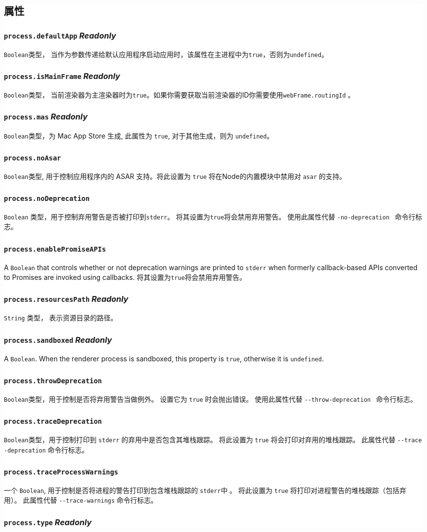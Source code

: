 ## 属性

### `process.defaultApp` *Readonly*

`Boolean`类型， 当作为参数传递给默认应用程序启动应用时，该属性在主进程中为`true`，否则为`undefined`。

### `process.isMainFrame` *Readonly*

`Boolean`类型， 当前渲染器为主渲染器时为`true`。如果你需要获取当前渲染器的ID你需要使用`webFrame.routingId` 。

### `process.mas` *Readonly*

`Boolean`类型，为 Mac App Store 生成, 此属性为 `true`, 对于其他生成，则为 `undefined`。

### `process.noAsar`

`Boolean`类型, 用于控制应用程序内的 ASAR 支持。将此设置为 `true` 将在Node的内置模块中禁用对 `asar` 的支持。

### `process.noDeprecation`

`Boolean` 类型，用于控制弃用警告是否被打印到`stderr`。 将其设置为`true`将会禁用弃用警告。 使用此属性代替 `-no-deprecation ` 命令行标志。

### `process.enablePromiseAPIs`

A `Boolean` that controls whether or not deprecation warnings are printed to `stderr` when formerly callback-based APIs converted to Promises are invoked using callbacks. 将其设置为`true`将会禁用弃用警告。

### `process.resourcesPath` *Readonly*

`String` 类型， 表示资源目录的路径。

### `process.sandboxed` *Readonly*

A `Boolean`. When the renderer process is sandboxed, this property is `true`, otherwise it is `undefined`.

### `process.throwDeprecation`

`Boolean`类型，用于控制是否将弃用警告当做例外。 设置它为 `true` 时会抛出错误。 使用此属性代替 `--throw-deprecation ` 命令行标志。

### `process.traceDeprecation`

`Boolean`类型，用于控制打印到 `stderr` 的弃用中是否包含其堆栈跟踪。 将此设置为 `true` 将会打印对弃用的堆栈跟踪。 此属性代替 `--trace-deprecation` 命令行标志。

### `process.traceProcessWarnings`

一个 `Boolean`, 用于控制是否将进程的警告打印到包含堆栈跟踪的 `stderr`中 。 将此设置为 `true` 将打印对进程警告的堆栈跟踪（包括弃用）。 此属性代替 `--trace-warnings` 命令行标志。

### `process.type` *Readonly*
